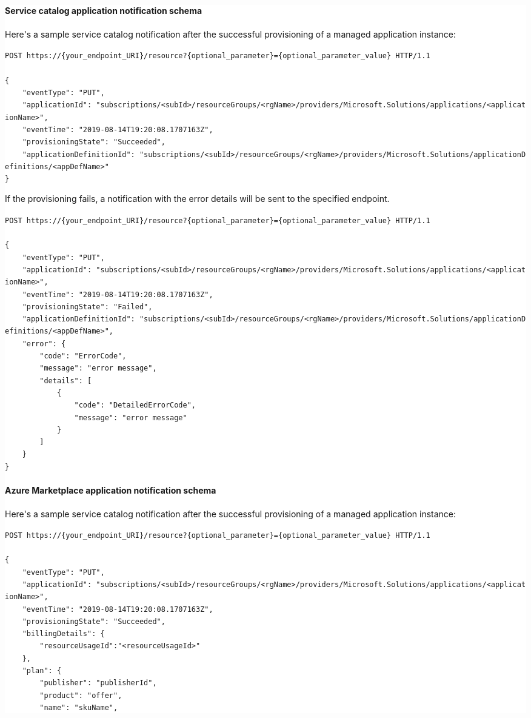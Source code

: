 #### Service catalog application notification schema
Here's a sample service catalog notification after the successful provisioning of a managed application instance:
``` HTTP
POST https://{your_endpoint_URI}/resource?{optional_parameter}={optional_parameter_value} HTTP/1.1

{
    "eventType": "PUT",
    "applicationId": "subscriptions/<subId>/resourceGroups/<rgName>/providers/Microsoft.Solutions/applications/<applicationName>",
    "eventTime": "2019-08-14T19:20:08.1707163Z",
    "provisioningState": "Succeeded",
    "applicationDefinitionId": "subscriptions/<subId>/resourceGroups/<rgName>/providers/Microsoft.Solutions/applicationDefinitions/<appDefName>"    
}

```

If the provisioning fails, a notification with the error details will be sent to the specified endpoint.

``` HTTP
POST https://{your_endpoint_URI}/resource?{optional_parameter}={optional_parameter_value} HTTP/1.1

{
    "eventType": "PUT",
    "applicationId": "subscriptions/<subId>/resourceGroups/<rgName>/providers/Microsoft.Solutions/applications/<applicationName>",
    "eventTime": "2019-08-14T19:20:08.1707163Z",
    "provisioningState": "Failed",
    "applicationDefinitionId": "subscriptions/<subId>/resourceGroups/<rgName>/providers/Microsoft.Solutions/applicationDefinitions/<appDefName>",
    "error": {
        "code": "ErrorCode",
        "message": "error message",
        "details": [
            {
                "code": "DetailedErrorCode",
                "message": "error message"
            }
        ]
    }
}

```

#### Azure Marketplace application notification schema

Here's a sample service catalog notification after the successful provisioning of a managed application instance:
``` HTTP
POST https://{your_endpoint_URI}/resource?{optional_parameter}={optional_parameter_value} HTTP/1.1

{
    "eventType": "PUT",
    "applicationId": "subscriptions/<subId>/resourceGroups/<rgName>/providers/Microsoft.Solutions/applications/<applicationName>",
    "eventTime": "2019-08-14T19:20:08.1707163Z",
    "provisioningState": "Succeeded",
    "billingDetails": {
        "resourceUsageId":"<resourceUsageId>"
    },
    "plan": {
        "publisher": "publisherId",
        "product": "offer",
        "name": "skuName",
```